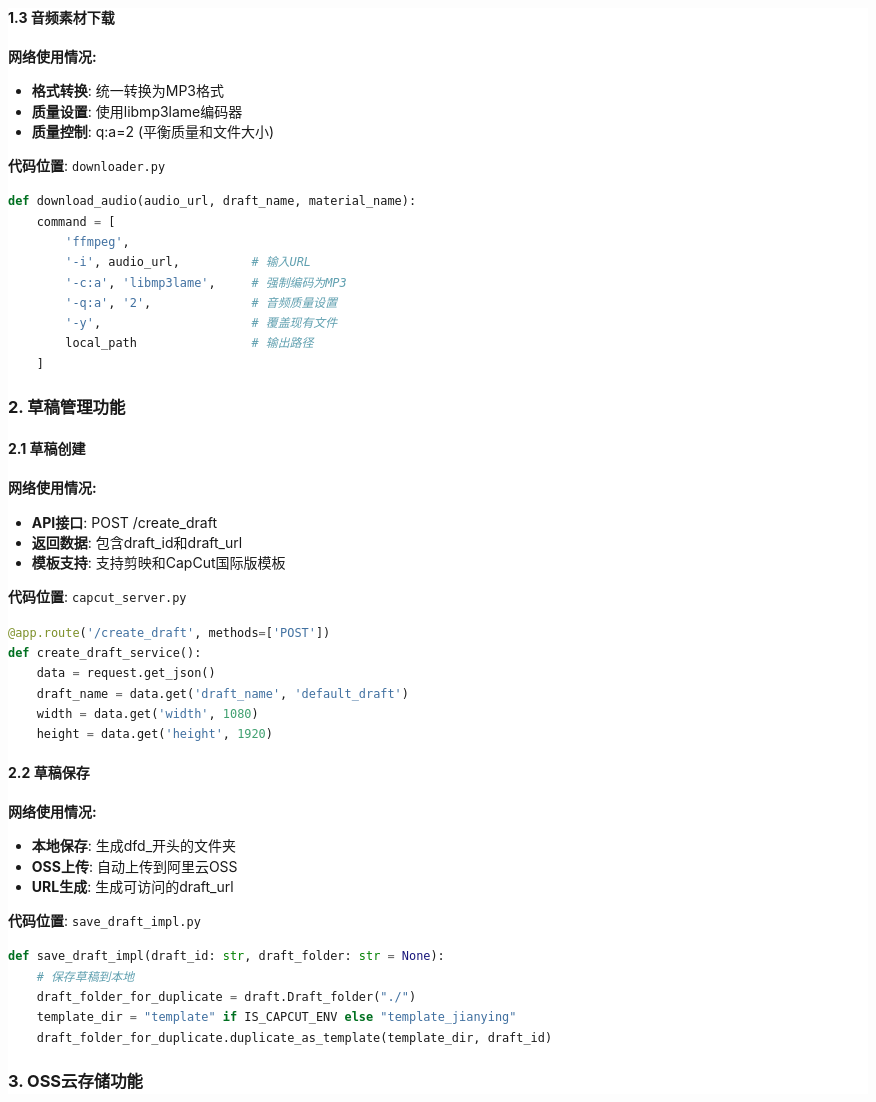 #### 1.3 音频素材下载
**网络使用情况:**
- **格式转换**: 统一转换为MP3格式
- **质量设置**: 使用libmp3lame编码器
- **质量控制**: q:a=2 (平衡质量和文件大小)

**代码位置**: `downloader.py`
```python
def download_audio(audio_url, draft_name, material_name):
    command = [
        'ffmpeg',
        '-i', audio_url,          # 输入URL
        '-c:a', 'libmp3lame',     # 强制编码为MP3
        '-q:a', '2',              # 音频质量设置
        '-y',                     # 覆盖现有文件
        local_path                # 输出路径
    ]
```

### 2. 草稿管理功能

#### 2.1 草稿创建
**网络使用情况:**
- **API接口**: POST /create_draft
- **返回数据**: 包含draft_id和draft_url
- **模板支持**: 支持剪映和CapCut国际版模板

**代码位置**: `capcut_server.py`
```python
@app.route('/create_draft', methods=['POST'])
def create_draft_service():
    data = request.get_json()
    draft_name = data.get('draft_name', 'default_draft')
    width = data.get('width', 1080)
    height = data.get('height', 1920)
```

#### 2.2 草稿保存
**网络使用情况:**
- **本地保存**: 生成dfd_开头的文件夹
- **OSS上传**: 自动上传到阿里云OSS
- **URL生成**: 生成可访问的draft_url

**代码位置**: `save_draft_impl.py`
```python
def save_draft_impl(draft_id: str, draft_folder: str = None):
    # 保存草稿到本地
    draft_folder_for_duplicate = draft.Draft_folder("./")
    template_dir = "template" if IS_CAPCUT_ENV else "template_jianying"
    draft_folder_for_duplicate.duplicate_as_template(template_dir, draft_id)
```

### 3. OSS云存储功能
